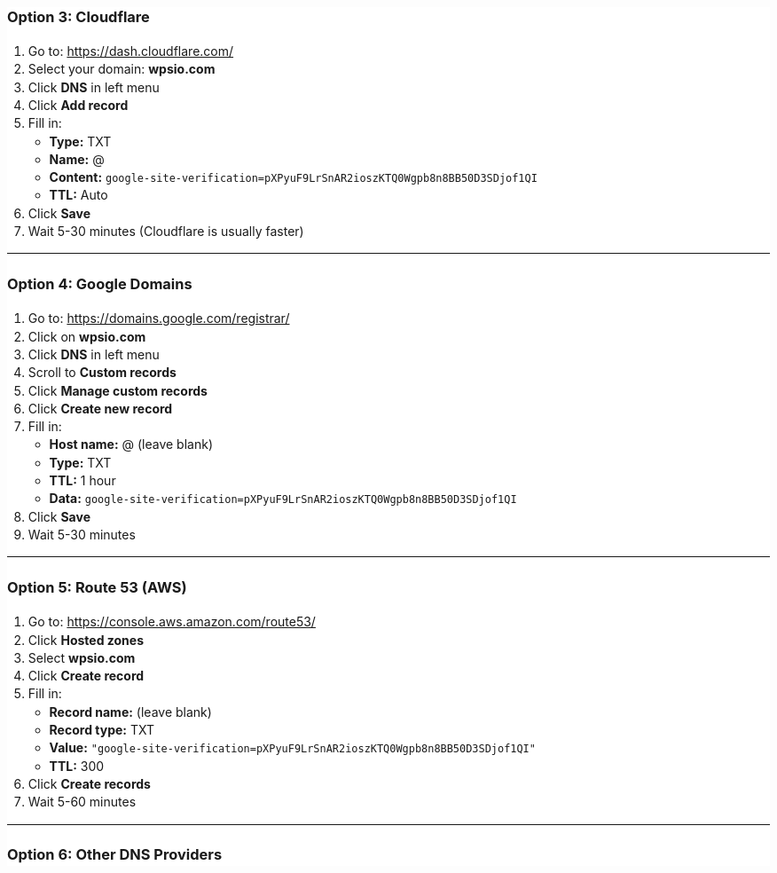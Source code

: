 ### **Option 3: Cloudflare**

1. Go to: https://dash.cloudflare.com/
2. Select your domain: **wpsio.com**
3. Click **DNS** in left menu
4. Click **Add record**
5. Fill in:
   - **Type:** TXT
   - **Name:** @
   - **Content:** `google-site-verification=pXPyuF9LrSnAR2ioszKTQ0Wgpb8n8BB50D3SDjof1QI`
   - **TTL:** Auto
6. Click **Save**
7. Wait 5-30 minutes (Cloudflare is usually faster)

---

### **Option 4: Google Domains**

1. Go to: https://domains.google.com/registrar/
2. Click on **wpsio.com**
3. Click **DNS** in left menu
4. Scroll to **Custom records**
5. Click **Manage custom records**
6. Click **Create new record**
7. Fill in:
   - **Host name:** @ (leave blank)
   - **Type:** TXT
   - **TTL:** 1 hour
   - **Data:** `google-site-verification=pXPyuF9LrSnAR2ioszKTQ0Wgpb8n8BB50D3SDjof1QI`
8. Click **Save**
9. Wait 5-30 minutes

---

### **Option 5: Route 53 (AWS)**

1. Go to: https://console.aws.amazon.com/route53/
2. Click **Hosted zones**
3. Select **wpsio.com**
4. Click **Create record**
5. Fill in:
   - **Record name:** (leave blank)
   - **Record type:** TXT
   - **Value:** `"google-site-verification=pXPyuF9LrSnAR2ioszKTQ0Wgpb8n8BB50D3SDjof1QI"`
   - **TTL:** 300
6. Click **Create records**
7. Wait 5-60 minutes

---

### **Option 6: Other DNS Providers**
